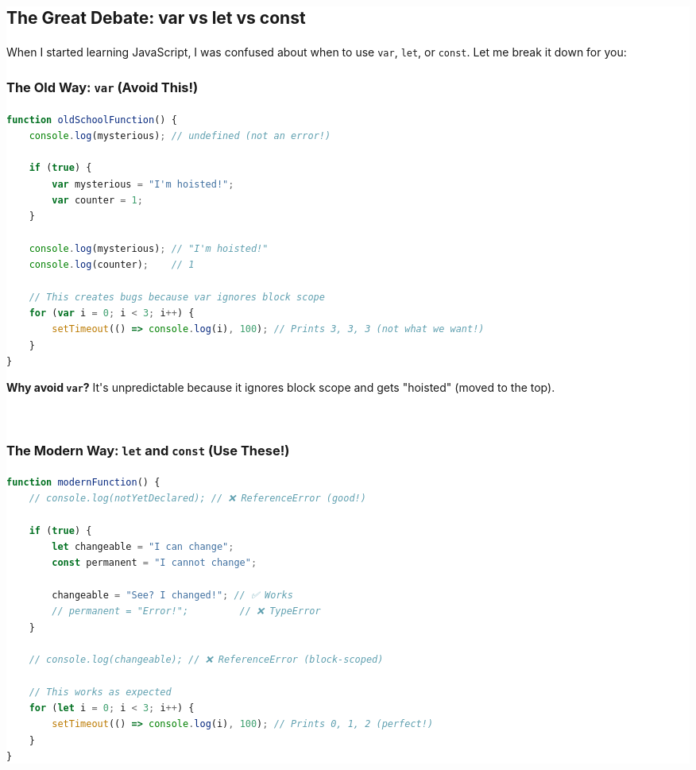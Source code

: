 ## The Great Debate: var vs let vs const

When I started learning JavaScript, I was confused about when to use `var`, `let`, or `const`. Let me break it down for you:

### The Old Way: `var` (Avoid This!)

```javascript
function oldSchoolFunction() {
    console.log(mysterious); // undefined (not an error!)
    
    if (true) {
        var mysterious = "I'm hoisted!";
        var counter = 1;
    }
    
    console.log(mysterious); // "I'm hoisted!"
    console.log(counter);    // 1
    
    // This creates bugs because var ignores block scope
    for (var i = 0; i < 3; i++) {
        setTimeout(() => console.log(i), 100); // Prints 3, 3, 3 (not what we want!)
    }
}
```

**Why avoid `var`?** It's unpredictable because it ignores block scope and gets "hoisted" (moved to the top).

<br>

### The Modern Way: `let` and `const` (Use These!)

```javascript
function modernFunction() {
    // console.log(notYetDeclared); // ❌ ReferenceError (good!)
    
    if (true) {
        let changeable = "I can change";
        const permanent = "I cannot change";
        
        changeable = "See? I changed!"; // ✅ Works
        // permanent = "Error!";         // ❌ TypeError
    }
    
    // console.log(changeable); // ❌ ReferenceError (block-scoped)
    
    // This works as expected
    for (let i = 0; i < 3; i++) {
        setTimeout(() => console.log(i), 100); // Prints 0, 1, 2 (perfect!)
    }
}
```
